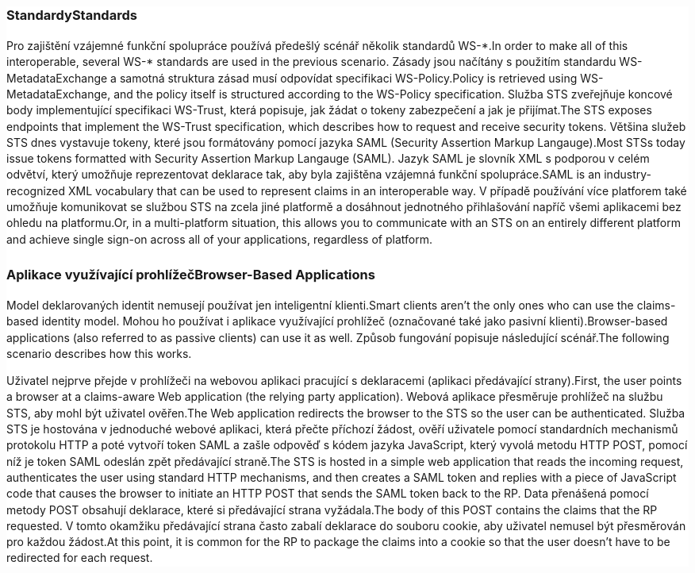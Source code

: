 ### <a name="standards"></a><span data-ttu-id="c5860-157">Standardy</span><span class="sxs-lookup"><span data-stu-id="c5860-157">Standards</span></span>  
 <span data-ttu-id="c5860-158">Pro zajištění vzájemné funkční spolupráce používá předešlý scénář několik standardů WS-\*.</span><span class="sxs-lookup"><span data-stu-id="c5860-158">In order to make all of this interoperable, several WS-\* standards are used in the previous scenario.</span></span> <span data-ttu-id="c5860-159">Zásady jsou načítány s použitím standardu WS-MetadataExchange a samotná struktura zásad musí odpovídat specifikaci WS-Policy.</span><span class="sxs-lookup"><span data-stu-id="c5860-159">Policy is retrieved using WS-MetadataExchange, and the policy itself is structured according to the WS-Policy specification.</span></span> <span data-ttu-id="c5860-160">Služba STS zveřejňuje koncové body implementující specifikaci WS-Trust, která popisuje, jak žádat o tokeny zabezpečení a jak je přijímat.</span><span class="sxs-lookup"><span data-stu-id="c5860-160">The STS exposes endpoints that implement the WS-Trust specification, which describes how to request and receive security tokens.</span></span> <span data-ttu-id="c5860-161">Většina služeb STS dnes vystavuje tokeny, které jsou formátovány pomocí jazyka SAML (Security Assertion Markup Langauge).</span><span class="sxs-lookup"><span data-stu-id="c5860-161">Most STSs today issue tokens formatted with Security Assertion Markup Langauge (SAML).</span></span> <span data-ttu-id="c5860-162">Jazyk SAML je slovník XML s podporou v celém odvětví, který umožňuje reprezentovat deklarace tak, aby byla zajištěna vzájemná funkční spolupráce.</span><span class="sxs-lookup"><span data-stu-id="c5860-162">SAML is an industry-recognized XML vocabulary that can be used to represent claims in an interoperable way.</span></span> <span data-ttu-id="c5860-163">V případě používání více platforem také umožňuje komunikovat se službou STS na zcela jiné platformě a dosáhnout jednotného přihlašování napříč všemi aplikacemi bez ohledu na platformu.</span><span class="sxs-lookup"><span data-stu-id="c5860-163">Or, in a multi-platform situation, this allows you to communicate with an STS on an entirely different platform and achieve single sign-on across all of your applications, regardless of platform.</span></span>  
  
### <a name="browser-based-applications"></a><span data-ttu-id="c5860-164">Aplikace využívající prohlížeč</span><span class="sxs-lookup"><span data-stu-id="c5860-164">Browser-Based Applications</span></span>  
 <span data-ttu-id="c5860-165">Model deklarovaných identit nemusejí používat jen inteligentní klienti.</span><span class="sxs-lookup"><span data-stu-id="c5860-165">Smart clients aren’t the only ones who can use the claims-based identity model.</span></span> <span data-ttu-id="c5860-166">Mohou ho používat i aplikace využívající prohlížeč (označované také jako pasivní klienti).</span><span class="sxs-lookup"><span data-stu-id="c5860-166">Browser-based applications (also referred to as passive clients) can use it as well.</span></span> <span data-ttu-id="c5860-167">Způsob fungování popisuje následující scénář.</span><span class="sxs-lookup"><span data-stu-id="c5860-167">The following scenario describes how this works.</span></span>  
  
 <span data-ttu-id="c5860-168">Uživatel nejprve přejde v prohlížeči na webovou aplikaci pracující s deklaracemi (aplikaci předávající strany).</span><span class="sxs-lookup"><span data-stu-id="c5860-168">First, the user points a browser at a claims-aware Web application (the relying party application).</span></span> <span data-ttu-id="c5860-169">Webová aplikace přesměruje prohlížeč na službu STS, aby mohl být uživatel ověřen.</span><span class="sxs-lookup"><span data-stu-id="c5860-169">The Web application redirects the browser to the STS so the user can be authenticated.</span></span> <span data-ttu-id="c5860-170">Služba STS je hostována v jednoduché webové aplikaci, která přečte příchozí žádost, ověří uživatele pomocí standardních mechanismů protokolu HTTP a poté vytvoří token SAML a zašle odpověď s kódem jazyka JavaScript, který vyvolá metodu HTTP POST, pomocí níž je token SAML odeslán zpět předávající straně.</span><span class="sxs-lookup"><span data-stu-id="c5860-170">The STS is hosted in a simple web application that reads the incoming request, authenticates the user using standard HTTP mechanisms, and then creates a SAML token and replies with a piece of JavaScript code that causes the browser to initiate an HTTP POST that sends the SAML token back to the RP.</span></span> <span data-ttu-id="c5860-171">Data přenášená pomocí metody POST obsahují deklarace, které si předávající strana vyžádala.</span><span class="sxs-lookup"><span data-stu-id="c5860-171">The body of this POST contains the claims that the RP requested.</span></span> <span data-ttu-id="c5860-172">V tomto okamžiku předávající strana často zabalí deklarace do souboru cookie, aby uživatel nemusel být přesměrován pro každou žádost.</span><span class="sxs-lookup"><span data-stu-id="c5860-172">At this point, it is common for the RP to package the claims into a cookie so that the user doesn’t have to be redirected for each request.</span></span>  
  